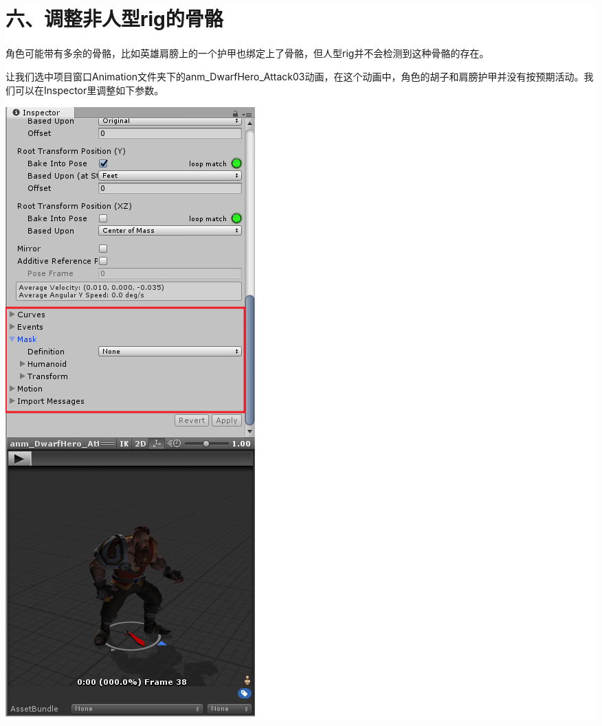 # 六、调整非人型rig的骨骼

角色可能带有多余的骨骼，比如英雄肩膀上的一个护甲也绑定上了骨骼，但人型rig并不会检测到这种骨骼的存在。

让我们选中项目窗口Animation文件夹下的anm_DwarfHero_Attack03动画，在这个动画中，角色的胡子和肩膀护甲并没有按预期活动。我们可以在Inspector里调整如下参数。

![image-20200609201925384](Unity动画基础/image-20200609201925384.png)
